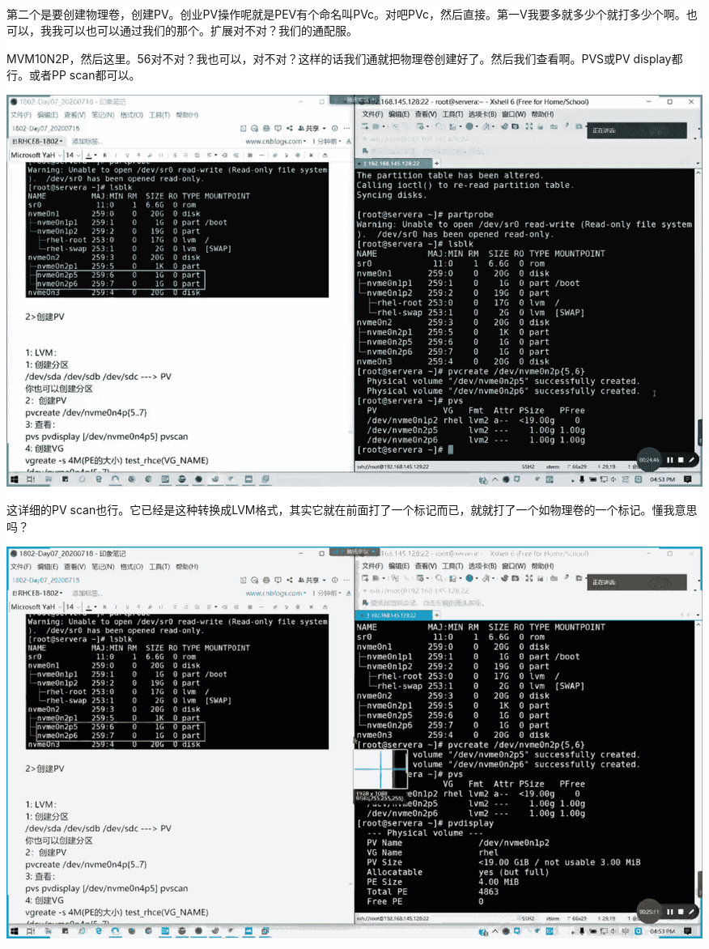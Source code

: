 第二个是要创建物理卷，创建PV。创业PV操作呢就是PEV有个命名叫PVc。对吧PVc，然后直接。第一V我要多就多少个就打多少个啊。也可以，我我可以也可以通过我们的那个。扩展对不对？我们的通配服。

MVM10N2P，然后这里。56对不对？我也可以，对不对？这样的话我们通就把物理卷创建好了。然后我们查看啊。PVS或PV display都行。或者PP scan都可以。



![](img/25a50a629dd8434ce6c704f31ccb29a1_59.png)

这详细的PV scan也行。它已经是这种转换成LVM格式，其实它就在前面打了一个标记而已，就就打了一个如物理卷的一个标记。懂我意思吗？



![](img/25a50a629dd8434ce6c704f31ccb29a1_61.png)
